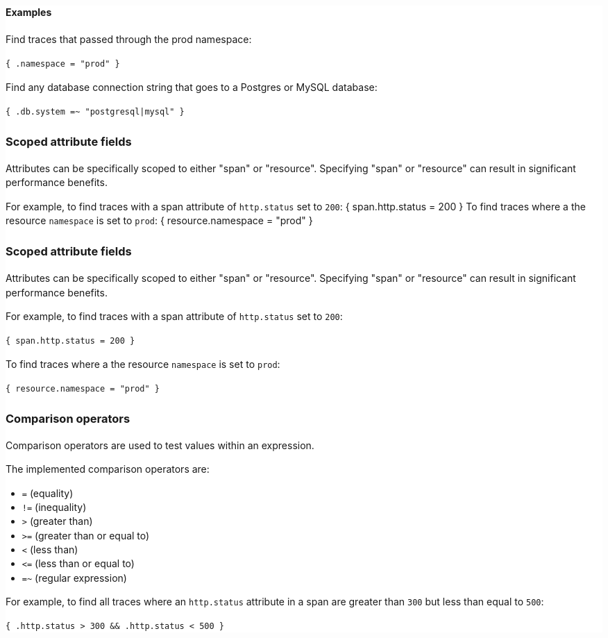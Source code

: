 #### Examples

Find traces that passed through the prod namespace:

```
{ .namespace = "prod" }
```

Find any database connection string that goes to a Postgres or MySQL database:

```
{ .db.system =~ "postgresql|mysql" }
```

### Scoped attribute fields

Attributes can be specifically scoped to either "span" or "resource". Specifying "span" or "resource" can result in significant performance benefits.

For example, to find traces with a span attribute of `http.status` set to `200`:
{ span.http.status = 200 }
To find traces where a the resource `namespace` is set to `prod`:
{ resource.namespace = "prod" }

### Scoped attribute fields

Attributes can be specifically scoped to either "span" or "resource". Specifying "span" or "resource" can result in significant performance benefits.

For example, to find traces with a span attribute of `http.status` set to `200`:

```
{ span.http.status = 200 }
```

To find traces where a the resource `namespace` is set to `prod`:

```
{ resource.namespace = "prod" }
```

### Comparison operators

Comparison operators are used to test values within an expression.

The implemented comparison operators are:
- `=` (equality)
- `!=` (inequality)
- `>` (greater than)
- `>=` (greater than or equal to)
- `<` (less than)
- `<=` (less than or equal to)
- `=~` (regular expression)

For example, to find all traces where an `http.status` attribute in a span are greater than `300` but less than equal to `500`:

```
{ .http.status > 300 && .http.status < 500 }
```
